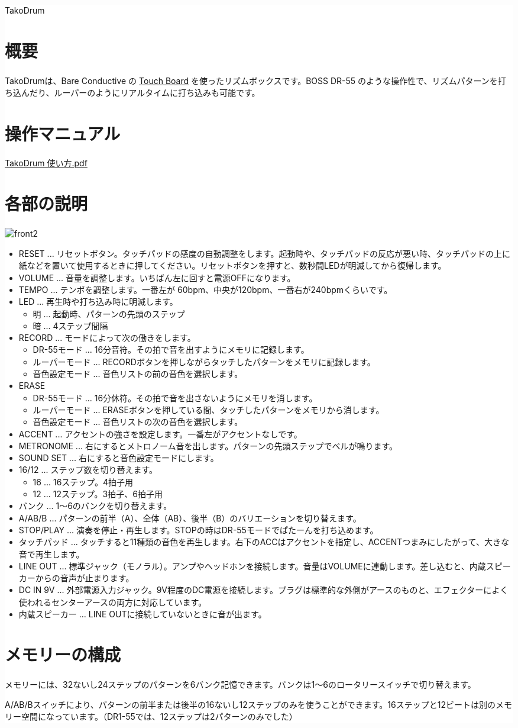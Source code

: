 TakoDrum

# 概要
TakoDrumは、Bare Conductive の [Touch Board](https://www.bareconductive.com/collections/touch-board) を使ったリズムボックスです。BOSS DR-55 のような操作性で、リズムパターンを打ち込んだり、ルーパーのようにリアルタイムに打ち込みも可能です。

# 操作マニュアル
[TakoDrum 使い方.pdf](https://github.com/takosatou/TakoDrum/files/13398629/TakoDrum.pdf)


# 各部の説明
![front2](https://github.com/takosatou/TakoDrum/assets/52827488/8fd262b4-34d7-467b-bb0e-311ded91f102)

- RESET ... リセットボタン。タッチパッドの感度の自動調整をします。起動時や、タッチパッドの反応が悪い時、タッチパッドの上に紙などを置いて使用するときに押してください。リセットボタンを押すと、数秒間LEDが明滅してから復帰します。
- VOLUME ... 音量を調整します。いちばん左に回すと電源OFFになります。
- TEMPO ... テンポを調整します。一番左が 60bpm、中央が120bpm、一番右が240bpmくらいです。
- LED ... 再生時や打ち込み時に明滅します。
  - 明 ... 起動時、パターンの先頭のステップ
  - 暗 ... 4ステップ間隔
- RECORD ... モードによって次の働きをします。
  - DR-55モード ... 16分音符。その拍で音を出すようにメモリに記録します。
  - ルーパーモード ... RECORDボタンを押しながらタッチしたパターンをメモリに記録します。
  - 音色設定モード ... 音色リストの前の音色を選択します。
- ERASE
  - DR-55モード ... 16分休符。その拍で音を出さないようにメモリを消します。
  - ルーパーモード ... ERASEボタンを押している間、タッチしたパターンをメモリから消します。
  - 音色設定モード ... 音色リストの次の音色を選択します。
- ACCENT ... アクセントの強さを設定します。一番左がアクセントなしです。
- METRONOME ... 右にするとメトロノーム音を出します。パターンの先頭ステップでベルが鳴ります。
- SOUND SET ... 右にすると音色設定モードにします。
- 16/12 ... ステップ数を切り替えます。
  - 16 ... 16ステップ。4拍子用
  - 12 ... 12ステップ。3拍子、6拍子用
- バンク ... 1〜6のバンクを切り替えます。
- A/AB/B ... パターンの前半（A）、全体（AB）、後半（B）のバリエーションを切り替えます。
- STOP/PLAY ... 演奏を停止・再生します。STOPの時はDR-55モードでぱたーんを打ち込めます。
- タッチパッド ... タッチすると11種類の音色を再生します。右下のACCはアクセントを指定し、ACCENTつまみにしたがって、大きな音で再生します。
- LINE OUT ... 標準ジャック（モノラル）。アンプやヘッドホンを接続します。音量はVOLUMEに連動します。差し込むと、内蔵スピーカーからの音声が止まります。
- DC IN 9V ... 外部電源入力ジャック。9V程度のDC電源を接続します。プラグは標準的な外側がアースのものと、エフェクターによく使われるセンターアースの両方に対応しています。
- 内蔵スピーカー ... LINE OUTに接続していないときに音が出ます。

# メモリーの構成
メモリーには、32ないし24ステップのパターンを6バンク記憶できます。バンクは1〜6のロータリースイッチで切り替えます。

A/AB/Bスイッチにより、パターンの前半または後半の16ないし12ステップのみを使うことができます。16ステップと12ビートは別のメモリー空間になっています。（DR1-55では、12ステップは2パターンのみでした）
